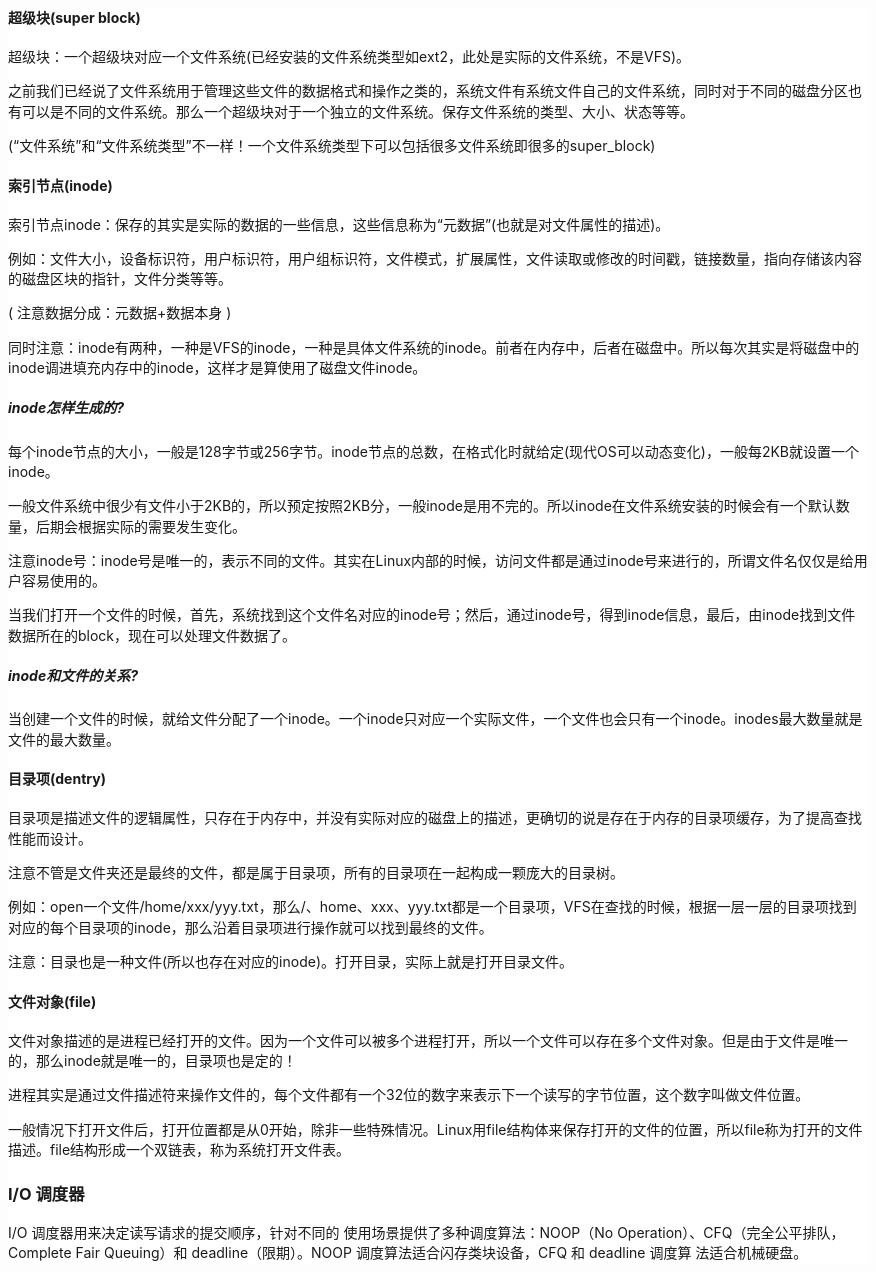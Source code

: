 #### 超级块(super block)

超级块：一个超级块对应一个文件系统(已经安装的文件系统类型如ext2，此处是实际的文件系统，不是VFS)。

之前我们已经说了文件系统用于管理这些文件的数据格式和操作之类的，系统文件有系统文件自己的文件系统，同时对于不同的磁盘分区也有可以是不同的文件系统。那么一个超级块对于一个独立的文件系统。保存文件系统的类型、大小、状态等等。

(“文件系统”和“文件系统类型”不一样！一个文件系统类型下可以包括很多文件系统即很多的super_block)

#### 索引节点(inode)

索引节点inode：保存的其实是实际的数据的一些信息，这些信息称为“元数据”(也就是对文件属性的描述)。

例如：文件大小，设备标识符，用户标识符，用户组标识符，文件模式，扩展属性，文件读取或修改的时间戳，链接数量，指向存储该内容的磁盘区块的指针，文件分类等等。

( 注意数据分成：元数据+数据本身 )

同时注意：inode有两种，一种是VFS的inode，一种是具体文件系统的inode。前者在内存中，后者在磁盘中。所以每次其实是将磁盘中的inode调进填充内存中的inode，这样才是算使用了磁盘文件inode。

##### inode怎样生成的?

每个inode节点的大小，一般是128字节或256字节。inode节点的总数，在格式化时就给定(现代OS可以动态变化)，一般每2KB就设置一个inode。

一般文件系统中很少有文件小于2KB的，所以预定按照2KB分，一般inode是用不完的。所以inode在文件系统安装的时候会有一个默认数量，后期会根据实际的需要发生变化。

注意inode号：inode号是唯一的，表示不同的文件。其实在Linux内部的时候，访问文件都是通过inode号来进行的，所谓文件名仅仅是给用户容易使用的。

当我们打开一个文件的时候，首先，系统找到这个文件名对应的inode号；然后，通过inode号，得到inode信息，最后，由inode找到文件数据所在的block，现在可以处理文件数据了。

##### inode和文件的关系?

当创建一个文件的时候，就给文件分配了一个inode。一个inode只对应一个实际文件，一个文件也会只有一个inode。inodes最大数量就是文件的最大数量。

#### 目录项(dentry)

目录项是描述文件的逻辑属性，只存在于内存中，并没有实际对应的磁盘上的描述，更确切的说是存在于内存的目录项缓存，为了提高查找性能而设计。

注意不管是文件夹还是最终的文件，都是属于目录项，所有的目录项在一起构成一颗庞大的目录树。

例如：open一个文件/home/xxx/yyy.txt，那么/、home、xxx、yyy.txt都是一个目录项，VFS在查找的时候，根据一层一层的目录项找到对应的每个目录项的inode，那么沿着目录项进行操作就可以找到最终的文件。

注意：目录也是一种文件(所以也存在对应的inode)。打开目录，实际上就是打开目录文件。

#### 文件对象(file)

文件对象描述的是进程已经打开的文件。因为一个文件可以被多个进程打开，所以一个文件可以存在多个文件对象。但是由于文件是唯一的，那么inode就是唯一的，目录项也是定的！

进程其实是通过文件描述符来操作文件的，每个文件都有一个32位的数字来表示下一个读写的字节位置，这个数字叫做文件位置。

一般情况下打开文件后，打开位置都是从0开始，除非一些特殊情况。Linux用file结构体来保存打开的文件的位置，所以file称为打开的文件描述。file结构形成一个双链表，称为系统打开文件表。

### I/O 调度器

I/O 调度器用来决定读写请求的提交顺序，针对不同的
使用场景提供了多种调度算法：NOOP（No Operation）、CFQ（完全公平排队，Complete Fair
Queuing）和 deadline（限期）。NOOP 调度算法适合闪存类块设备，CFQ 和 deadline 调度算
法适合机械硬盘。
